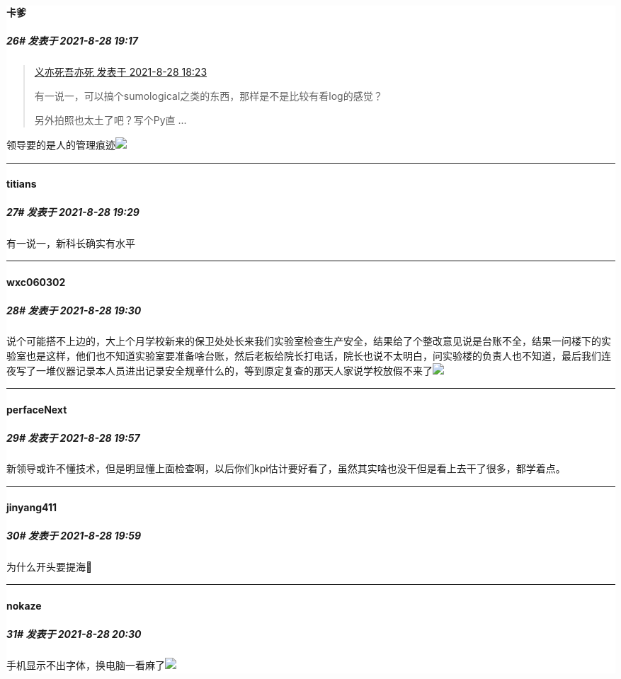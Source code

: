 ####  卡爹  
##### 26#       发表于 2021-8-28 19:17


<blockquote><a href="httphttps://bbs.saraba1st.com/2b/forum.php?mod=redirect&amp;goto=findpost&amp;pid=52537563&amp;ptid=2023244" target="_blank">义亦死吾亦死 发表于 2021-8-28 18:23</a>

有一说一，可以搞个sumological之类的东西，那样是不是比较有看log的感觉？

另外拍照也太土了吧？写个Py直 ...</blockquote>
领导要的是人的管理痕迹<img src="https://static.saraba1st.com/image/smiley/face2017/067.png" referrerpolicy="no-referrer">


*****

####  titians  
##### 27#       发表于 2021-8-28 19:29


有一说一，新科长确实有水平


*****

####  wxc060302  
##### 28#       发表于 2021-8-28 19:30


说个可能搭不上边的，大上个月学校新来的保卫处处长来我们实验室检查生产安全，结果给了个整改意见说是台账不全，结果一问楼下的实验室也是这样，他们也不知道实验室要准备啥台账，然后老板给院长打电话，院长也说不太明白，问实验楼的负责人也不知道，最后我们连夜写了一堆仪器记录本人员进出记录安全规章什么的，等到原定复查的那天人家说学校放假不来了<img src="https://static.saraba1st.com/image/smiley/face2017/068.png" referrerpolicy="no-referrer">


*****

####  perfaceNext  
##### 29#       发表于 2021-8-28 19:57


新领导或许不懂技术，但是明显懂上面检查啊，以后你们kpi估计要好看了，虽然其实啥也没干但是看上去干了很多，都学着点。


*****

####  jinyang411  
##### 30#       发表于 2021-8-28 19:59


为什么开头要提海🐶




*****

####  nokaze  
##### 31#       发表于 2021-8-28 20:30


手机显示不出字体，换电脑一看麻了<img src="https://static.saraba1st.com/image/smiley/face2017/105.png" referrerpolicy="no-referrer">

